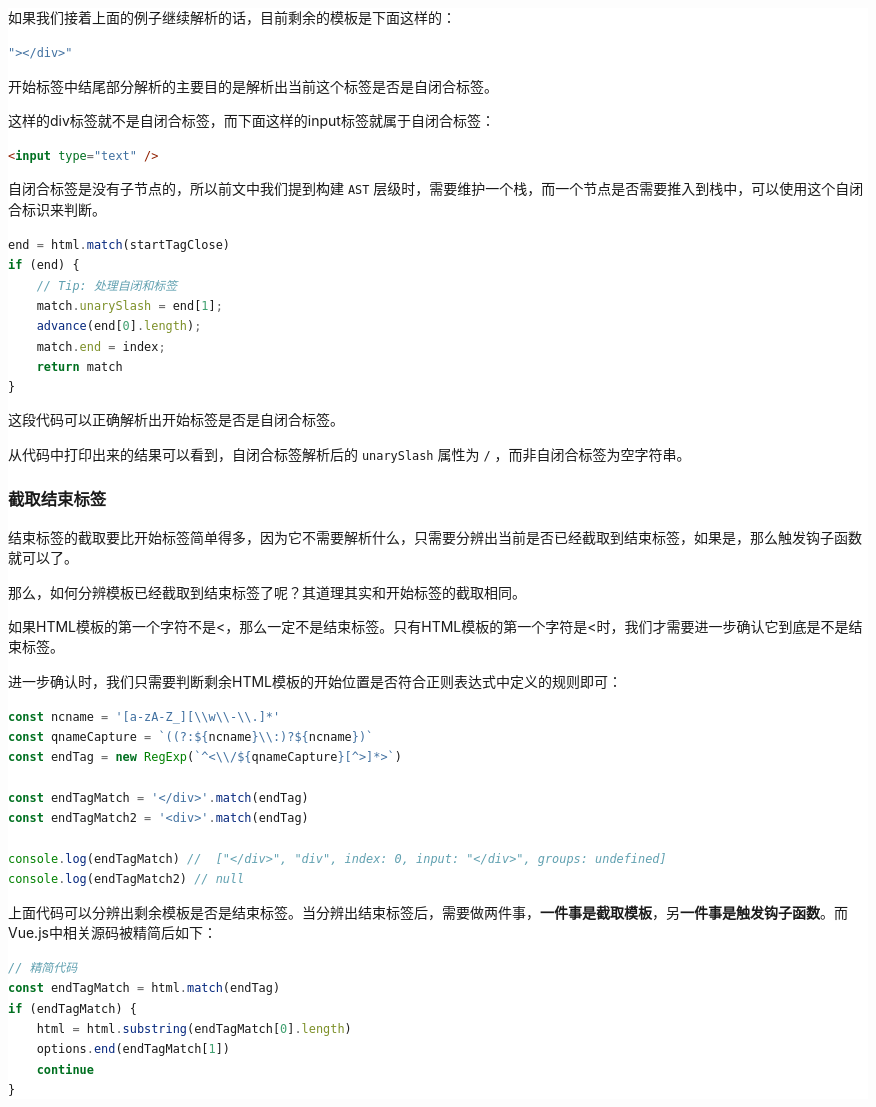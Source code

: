 如果我们接着上面的例子继续解析的话，目前剩余的模板是下面这样的：

```js
"></div>"
```
开始标签中结尾部分解析的主要目的是解析出当前这个标签是否是自闭合标签。

这样的div标签就不是自闭合标签，而下面这样的input标签就属于自闭合标签：

```html
<input type="text" />
```
自闭合标签是没有子节点的，所以前文中我们提到构建 `AST` 层级时，需要维护一个栈，而一个节点是否需要推入到栈中，可以使用这个自闭合标识来判断。

```js
end = html.match(startTagClose)
if (end) {
    // Tip: 处理自闭和标签
    match.unarySlash = end[1];
    advance(end[0].length);
    match.end = index;
    return match
}
```
这段代码可以正确解析出开始标签是否是自闭合标签。

从代码中打印出来的结果可以看到，自闭合标签解析后的 `unarySlash` 属性为 `/` ，而非自闭合标签为空字符串。

### 截取结束标签

结束标签的截取要比开始标签简单得多，因为它不需要解析什么，只需要分辨出当前是否已经截取到结束标签，如果是，那么触发钩子函数就可以了。

那么，如何分辨模板已经截取到结束标签了呢？其道理其实和开始标签的截取相同。

如果HTML模板的第一个字符不是<，那么一定不是结束标签。只有HTML模板的第一个字符是<时，我们才需要进一步确认它到底是不是结束标签。

进一步确认时，我们只需要判断剩余HTML模板的开始位置是否符合正则表达式中定义的规则即可：

```js
const ncname = '[a-zA-Z_][\\w\\-\\.]*'
const qnameCapture = `((?:${ncname}\\:)?${ncname})`
const endTag = new RegExp(`^<\\/${qnameCapture}[^>]*>`)

const endTagMatch = '</div>'.match(endTag)
const endTagMatch2 = '<div>'.match(endTag)

console.log(endTagMatch) //  ["</div>", "div", index: 0, input: "</div>", groups: undefined]
console.log(endTagMatch2) // null
```
上面代码可以分辨出剩余模板是否是结束标签。当分辨出结束标签后，需要做两件事，**一件事是截取模板**，另**一件事是触发钩子函数**。而Vue.js中相关源码被精简后如下：

```js
// 精简代码
const endTagMatch = html.match(endTag)
if (endTagMatch) {
    html = html.substring(endTagMatch[0].length)
    options.end(endTagMatch[1])
    continue
}
```
